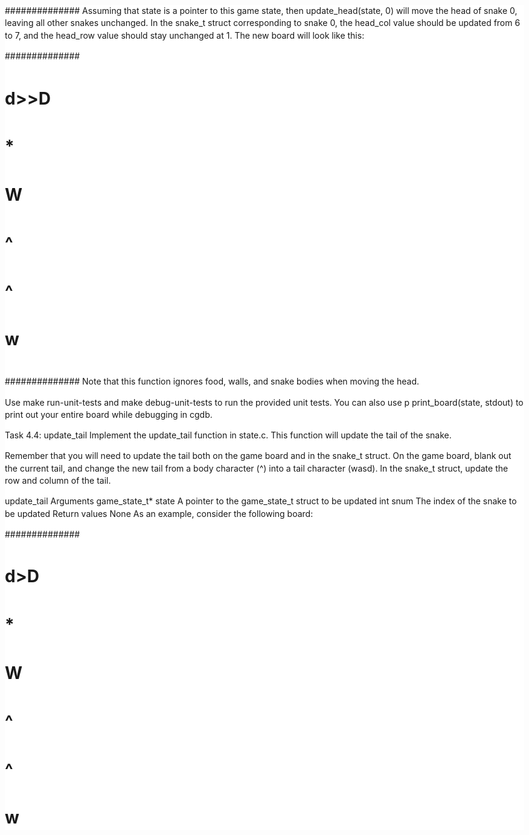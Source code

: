 #            #
##############
Assuming that state is a pointer to this game state, then update_head(state, 0) will move the head of snake 0, leaving all other snakes unchanged. In the snake_t struct corresponding to snake 0, the head_col value should be updated from 6 to 7, and the head_row value should stay unchanged at 1. The new board will look like this:

##############
#   d>>D     #
#        *   #
#        W   #
#        ^   #
#        ^   #
#        w   #
#            #
#            #
##############
Note that this function ignores food, walls, and snake bodies when moving the head.

Use make run-unit-tests and make debug-unit-tests to run the provided unit tests. You can also use p print_board(state, stdout) to print out your entire board while debugging in cgdb.

Task 4.4: update_tail
Implement the update_tail function in state.c. This function will update the tail of the snake.

Remember that you will need to update the tail both on the game board and in the snake_t struct. On the game board, blank out the current tail, and change the new tail from a body character (^<v>) into a tail character (wasd). In the snake_t struct, update the row and column of the tail.

update_tail
Arguments	game_state_t* state	A pointer to the game_state_t struct to be updated
int snum	The index of the snake to be updated
Return values	None
As an example, consider the following board:

##############
#   d>D      #
#        *   #
#        W   #
#        ^   #
#        ^   #
#        w   #